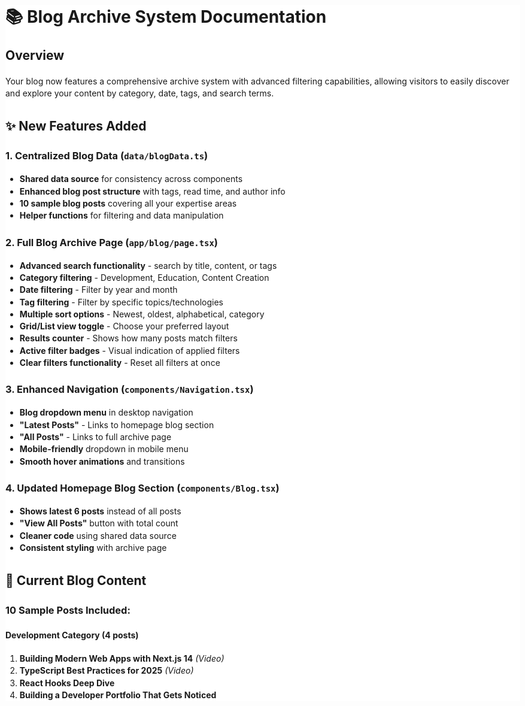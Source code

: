 # 📚 Blog Archive System Documentation

## Overview
Your blog now features a comprehensive archive system with advanced filtering capabilities, allowing visitors to easily discover and explore your content by category, date, tags, and search terms.

## ✨ New Features Added

### 1. **Centralized Blog Data** (`data/blogData.ts`)
- **Shared data source** for consistency across components
- **Enhanced blog post structure** with tags, read time, and author info
- **10 sample blog posts** covering all your expertise areas
- **Helper functions** for filtering and data manipulation

### 2. **Full Blog Archive Page** (`app/blog/page.tsx`)
- **Advanced search functionality** - search by title, content, or tags
- **Category filtering** - Development, Education, Content Creation
- **Date filtering** - Filter by year and month
- **Tag filtering** - Filter by specific topics/technologies
- **Multiple sort options** - Newest, oldest, alphabetical, category
- **Grid/List view toggle** - Choose your preferred layout
- **Results counter** - Shows how many posts match filters
- **Active filter badges** - Visual indication of applied filters
- **Clear filters functionality** - Reset all filters at once

### 3. **Enhanced Navigation** (`components/Navigation.tsx`)
- **Blog dropdown menu** in desktop navigation
- **"Latest Posts"** - Links to homepage blog section
- **"All Posts"** - Links to full archive page
- **Mobile-friendly** dropdown in mobile menu
- **Smooth hover animations** and transitions

### 4. **Updated Homepage Blog Section** (`components/Blog.tsx`)
- **Shows latest 6 posts** instead of all posts
- **"View All Posts"** button with total count
- **Cleaner code** using shared data source
- **Consistent styling** with archive page

## 🎯 Current Blog Content

### **10 Sample Posts Included:**

#### Development Category (4 posts)
1. **Building Modern Web Apps with Next.js 14** *(Video)*
2. **TypeScript Best Practices for 2025** *(Video)*
3. **React Hooks Deep Dive**
4. **Building a Developer Portfolio That Gets Noticed**
